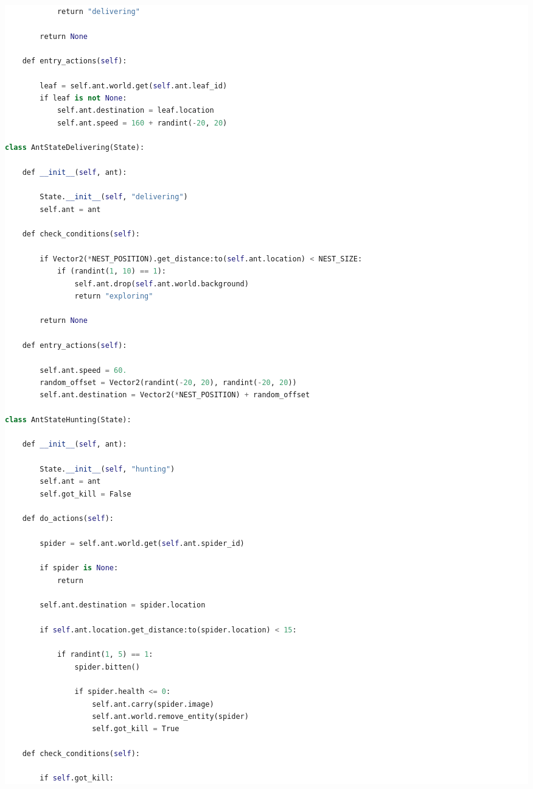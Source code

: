 ```py
            return "delivering"

        return None

    def entry_actions(self):

        leaf = self.ant.world.get(self.ant.leaf_id)
        if leaf is not None:
            self.ant.destination = leaf.location
            self.ant.speed = 160 + randint(-20, 20)

class AntStateDelivering(State):

    def __init__(self, ant):

        State.__init__(self, "delivering")
        self.ant = ant

    def check_conditions(self):

        if Vector2(*NEST_POSITION).get_distance:to(self.ant.location) < NEST_SIZE:
            if (randint(1, 10) == 1):
                self.ant.drop(self.ant.world.background)
                return "exploring"

        return None

    def entry_actions(self):

        self.ant.speed = 60.
        random_offset = Vector2(randint(-20, 20), randint(-20, 20))
        self.ant.destination = Vector2(*NEST_POSITION) + random_offset

class AntStateHunting(State):

    def __init__(self, ant):

        State.__init__(self, "hunting")
        self.ant = ant
        self.got_kill = False

    def do_actions(self):

        spider = self.ant.world.get(self.ant.spider_id)

        if spider is None:
            return

        self.ant.destination = spider.location

        if self.ant.location.get_distance:to(spider.location) < 15:

            if randint(1, 5) == 1:
                spider.bitten()

                if spider.health <= 0:
                    self.ant.carry(spider.image)
                    self.ant.world.remove_entity(spider)
                    self.got_kill = True

    def check_conditions(self):

        if self.got_kill:
```